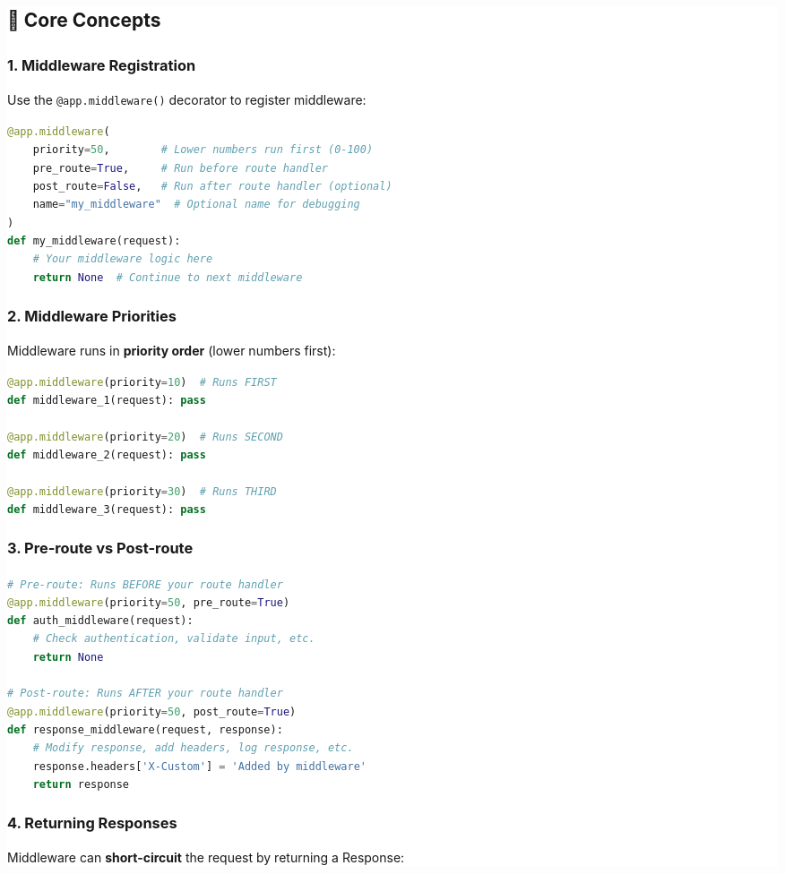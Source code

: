 ## 📖 Core Concepts

### 1. Middleware Registration

Use the `@app.middleware()` decorator to register middleware:

```python
@app.middleware(
    priority=50,        # Lower numbers run first (0-100)
    pre_route=True,     # Run before route handler
    post_route=False,   # Run after route handler (optional)
    name="my_middleware"  # Optional name for debugging
)
def my_middleware(request):
    # Your middleware logic here
    return None  # Continue to next middleware
```

### 2. Middleware Priorities

Middleware runs in **priority order** (lower numbers first):

```python
@app.middleware(priority=10)  # Runs FIRST
def middleware_1(request): pass

@app.middleware(priority=20)  # Runs SECOND
def middleware_2(request): pass

@app.middleware(priority=30)  # Runs THIRD
def middleware_3(request): pass
```

### 3. Pre-route vs Post-route

```python
# Pre-route: Runs BEFORE your route handler
@app.middleware(priority=50, pre_route=True)
def auth_middleware(request):
    # Check authentication, validate input, etc.
    return None

# Post-route: Runs AFTER your route handler
@app.middleware(priority=50, post_route=True)
def response_middleware(request, response):
    # Modify response, add headers, log response, etc.
    response.headers['X-Custom'] = 'Added by middleware'
    return response
```

### 4. Returning Responses

Middleware can **short-circuit** the request by returning a Response:
